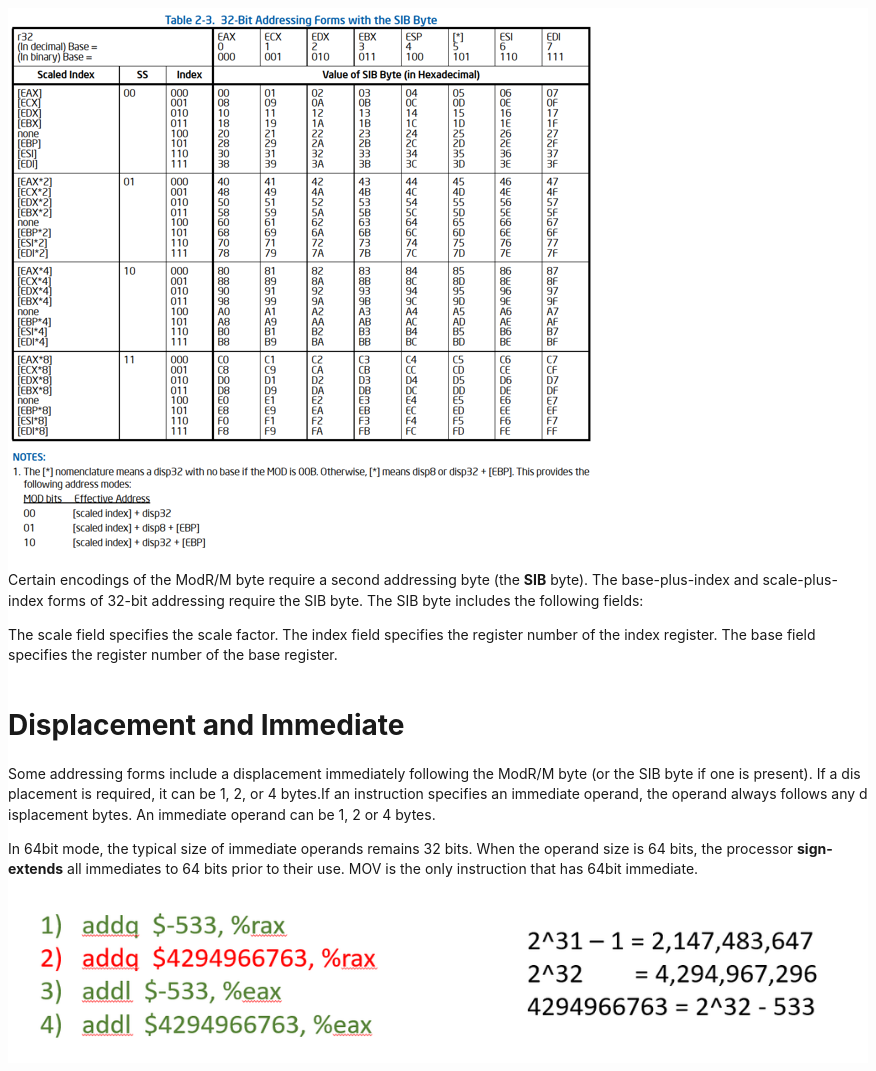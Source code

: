 ![sib](/rc/X86-Instruction-Format/sib.png)

Certain encodings of the ModR/M byte require a second addressing byte (the **SIB** byte). The base-plus-index and scale-plus-index forms of 32-bit addressing require the SIB byte. The SIB byte includes the following fields:

The scale field specifies the scale factor.
The index field specifies the register number of the index register.
The base field specifies the register number of the base register.

# Displacement and Immediate
Some addressing forms include a displacement immediately following the ModR/M byte (or the SIB byte if one is present). If a displacement is required, it can be 1, 2, or 4 bytes.If an instruction specifies an immediate operand, the operand always follows any displacement bytes. An immediate operand can be 1, 2 or 4 bytes.

In 64bit mode, the typical size of immediate operands remains 32 bits. When the operand size is 64 bits, the processor **sign-extends** all immediates to 64 bits prior to their use. MOV is the only instruction that has 64bit immediate.

![imm](/rc/X86-Instruction-Format/imm.png)
